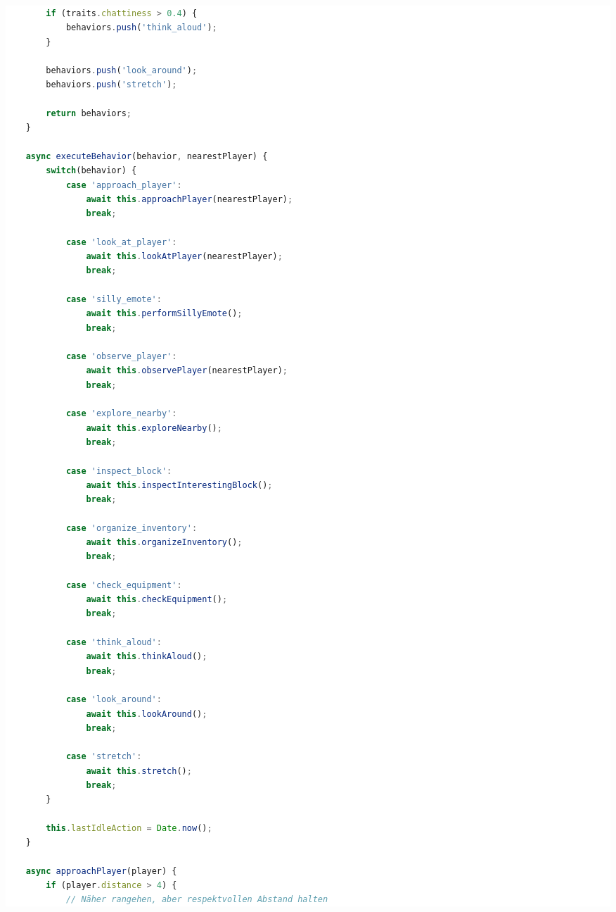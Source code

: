 ```javascript
        if (traits.chattiness > 0.4) {
            behaviors.push('think_aloud');
        }
        
        behaviors.push('look_around');
        behaviors.push('stretch');
        
        return behaviors;
    }
    
    async executeBehavior(behavior, nearestPlayer) {
        switch(behavior) {
            case 'approach_player':
                await this.approachPlayer(nearestPlayer);
                break;
            
            case 'look_at_player':
                await this.lookAtPlayer(nearestPlayer);
                break;
            
            case 'silly_emote':
                await this.performSillyEmote();
                break;
            
            case 'observe_player':
                await this.observePlayer(nearestPlayer);
                break;
            
            case 'explore_nearby':
                await this.exploreNearby();
                break;
            
            case 'inspect_block':
                await this.inspectInterestingBlock();
                break;
            
            case 'organize_inventory':
                await this.organizeInventory();
                break;
            
            case 'check_equipment':
                await this.checkEquipment();
                break;
            
            case 'think_aloud':
                await this.thinkAloud();
                break;
            
            case 'look_around':
                await this.lookAround();
                break;
            
            case 'stretch':
                await this.stretch();
                break;
        }
        
        this.lastIdleAction = Date.now();
    }
    
    async approachPlayer(player) {
        if (player.distance > 4) {
            // Näher rangehen, aber respektvollen Abstand halten
```